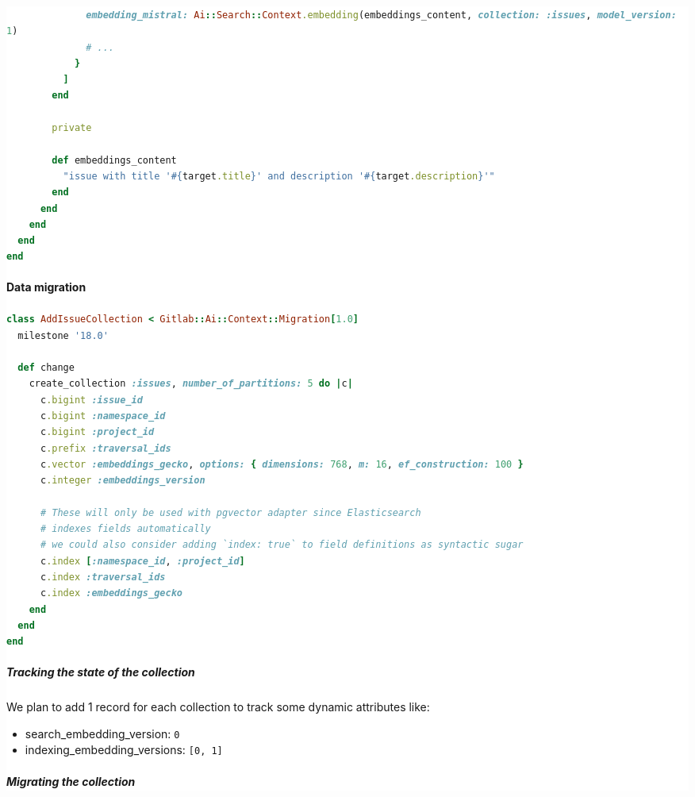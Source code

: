 ```ruby
              embedding_mistral: Ai::Search::Context.embedding(embeddings_content, collection: :issues, model_version: 1)
              # ...
            }
          ]
        end

        private

        def embeddings_content
          "issue with title '#{target.title}' and description '#{target.description}'"
        end
      end
    end
  end
end
```

#### Data migration

```ruby
class AddIssueCollection < Gitlab::Ai::Context::Migration[1.0]
  milestone '18.0'

  def change
    create_collection :issues, number_of_partitions: 5 do |c|
      c.bigint :issue_id
      c.bigint :namespace_id
      c.bigint :project_id
      c.prefix :traversal_ids
      c.vector :embeddings_gecko, options: { dimensions: 768, m: 16, ef_construction: 100 }
      c.integer :embeddings_version

      # These will only be used with pgvector adapter since Elasticsearch
      # indexes fields automatically
      # we could also consider adding `index: true` to field definitions as syntactic sugar
      c.index [:namespace_id, :project_id]
      c.index :traversal_ids
      c.index :embeddings_gecko
    end
  end
end
```

##### Tracking the state of the collection

We plan to add 1 record for each collection to track some dynamic attributes like:

- search_embedding_version: `0`
- indexing_embedding_versions: `[0, 1]`

##### Migrating the collection
